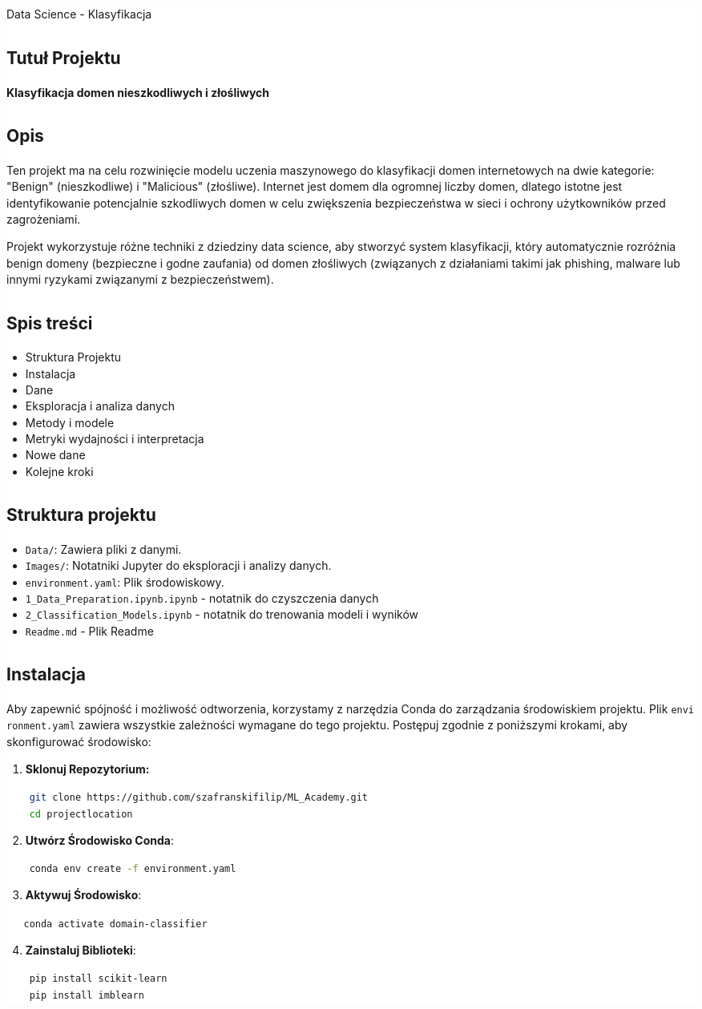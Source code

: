 Data Science - Klasyfikacja

## Tutuł Projektu

**Klasyfikacja domen nieszkodliwych i złośliwych**

## Opis

Ten projekt ma na celu rozwinięcie modelu uczenia maszynowego do klasyfikacji domen internetowych na dwie kategorie: "Benign" (nieszkodliwe) i "Malicious" (złośliwe). Internet jest domem dla ogromnej liczby domen, dlatego istotne jest identyfikowanie potencjalnie szkodliwych domen w celu zwiększenia bezpieczeństwa w sieci i ochrony użytkowników przed zagrożeniami.

Projekt wykorzystuje różne techniki z dziedziny data science, aby stworzyć system klasyfikacji, który automatycznie rozróżnia benign domeny (bezpieczne i godne zaufania) od domen złośliwych (związanych z działaniami takimi jak phishing, malware lub innymi ryzykami związanymi z bezpieczeństwem).

## Spis treści

- Struktura Projektu
- Instalacja
- Dane
- Eksploracja i analiza danych
- Metody i modele
- Metryki wydajności i interpretacja
- Nowe dane
- Kolejne kroki

## Struktura projektu

- `Data/`: Zawiera pliki z danymi.
- `Images/`: Notatniki Jupyter do eksploracji i analizy danych.
- `environment.yaml`: Plik środowiskowy.
- `1_Data_Preparation.ipynb.ipynb` - notatnik do czyszczenia danych
- `2_Classification_Models.ipynb` - notatnik do trenowania modeli i wyników
- `Readme.md` - Plik Readme


## Instalacja

Aby zapewnić spójność i możliwość odtworzenia, korzystamy z narzędzia Conda do zarządzania środowiskiem projektu. Plik `environment.yaml` zawiera wszystkie zależności wymagane do tego projektu. Postępuj zgodnie z poniższymi krokami, aby skonfigurować środowisko:

1. **Sklonuj Repozytorium:**
```bash
    git clone https://github.com/szafranskifilip/ML_Academy.git
    cd projectlocation
```
2. **Utwórz Środowisko Conda**:
```bash
    conda env create -f environment.yaml
```
3. **Aktywuj Środowisko**:
```bash
   conda activate domain-classifier
```
4. **Zainstaluj Biblioteki**:
```bash
    pip install scikit-learn
    pip install imblearn
```
